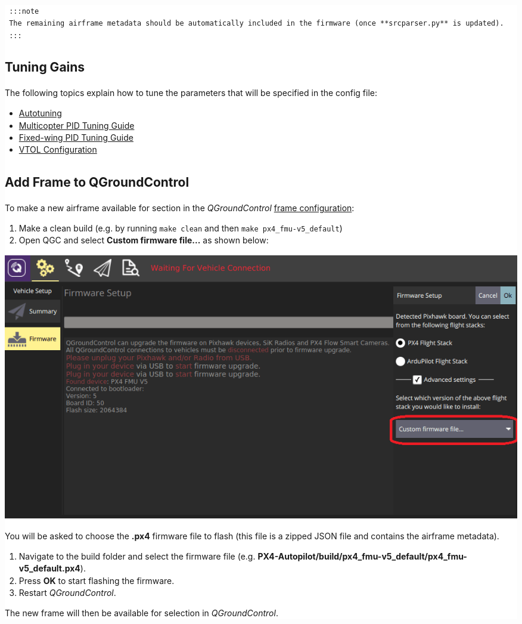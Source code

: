      :::note
     The remaining airframe metadata should be automatically included in the firmware (once **srcparser.py** is updated).
     :::

## Tuning Gains

The following topics explain how to tune the parameters that will be specified in the config file:

- [Autotuning](../config/autotune.md)
- [Multicopter PID Tuning Guide](../config_mc/pid_tuning_guide_multicopter.md)
- [Fixed-wing PID Tuning Guide](../config_fw/pid_tuning_guide_fixedwing.md)
- [VTOL Configuration](../config_vtol/README.md)

## Add Frame to QGroundControl

To make a new airframe available for section in the _QGroundControl_ [frame configuration](../config/airframe.md):

1. Make a clean build (e.g. by running `make clean` and then `make px4_fmu-v5_default`)
1. Open QGC and select **Custom firmware file...** as shown below:

![QGC flash custom firmware](../../assets/gcs/qgc_flash_custom_firmware.png)

You will be asked to choose the **.px4** firmware file to flash (this file is a zipped JSON file and contains the airframe metadata).

1. Navigate to the build folder and select the firmware file (e.g. **PX4-Autopilot/build/px4_fmu-v5_default/px4_fmu-v5_default.px4**).
1. Press **OK** to start flashing the firmware.
1. Restart _QGroundControl_.

The new frame will then be available for selection in _QGroundControl_.
